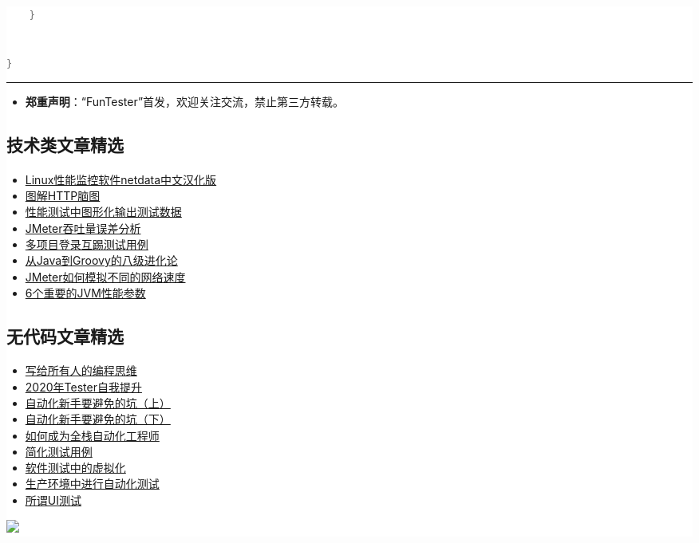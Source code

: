```Java
    }


}

```

---
* **郑重声明**：“FunTester”首发，欢迎关注交流，禁止第三方转载。

## 技术类文章精选

- [Linux性能监控软件netdata中文汉化版](https://mp.weixin.qq.com/s/fdXtK-5WwKnxjLZdyg6-nA)
- [图解HTTP脑图](https://mp.weixin.qq.com/s/100Vm8FVEuXs0x6rDGTipw)
- [性能测试中图形化输出测试数据](https://mp.weixin.qq.com/s/EMvpYIsszdwBJFPIxztTvA)
- [JMeter吞吐量误差分析](https://mp.weixin.qq.com/s/jHKmFNrLmjpihnoigNNCSg)
- [多项目登录互踢测试用例](https://mp.weixin.qq.com/s/Nn_CUy_j7j6bUwHSkO0pCQ)
- [从Java到Groovy的八级进化论](https://mp.weixin.qq.com/s/QTrRHsD3w-zLGbn79y8yUg)
- [JMeter如何模拟不同的网络速度](https://mp.weixin.qq.com/s/1FCwNN2htfTGF6ItdkcCzw)
- [6个重要的JVM性能参数](https://mp.weixin.qq.com/s/b1QnapiAVn0HD5DQU9JrIw)

## 无代码文章精选

- [写给所有人的编程思维](https://mp.weixin.qq.com/s/Oj33UCnYfbUgzsBzEm2GPQ)
- [2020年Tester自我提升](https://mp.weixin.qq.com/s/vuhUp85_6Sbg6ReAN3TTSQ)
- [自动化新手要避免的坑（上）](https://mp.weixin.qq.com/s/MjcX40heTRhEgCFhInoqYQ)
- [自动化新手要避免的坑（下）](https://mp.weixin.qq.com/s/azDUo1IO5JgkJIS9n1CMRg)
- [如何成为全栈自动化工程师](https://mp.weixin.qq.com/s/j2rQ3COFhg939KLrgKr_bg)
- [简化测试用例](https://mp.weixin.qq.com/s/BhwfDqhN9yoa3Iul_Eu5TA)
- [软件测试中的虚拟化](https://mp.weixin.qq.com/s/zHyJiNFgHIo2ZaPFXsxQMg)
- [生产环境中进行自动化测试](https://mp.weixin.qq.com/s/JKEGRLOlgpINUxs-6mohzA)
- [所谓UI测试](https://mp.weixin.qq.com/s/wDvUy_BhQZCSCqrlC2j1qA)

![](https://mmbiz.qpic.cn/mmbiz_jpg/13eN86FKXzCxr0Sa2MXpNKicZE024zJm73r4hrjticMMYViagtaSXxwsyhmRmOrdXPXfS5zB2ILHtaqNSoWGRwa8Q/640?wx_fmt=jpeg&tp=webp&wxfrom=5&wx_lazy=1&wx_co=1)